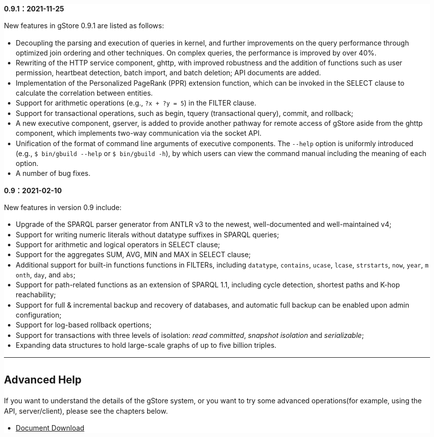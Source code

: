 

**0.9.1：2021-11-25**

New features in gStore 0.9.1 are listed as follows:

- Decoupling the parsing and execution of queries in kernel, and further improvements on the query performance through optimized join ordering and other techniques. On complex queries, the performance is improved by over 40%.
- Rewriting of the HTTP service component, ghttp, with improved robustness and the addition of functions such as user permission, heartbeat detection, batch import, and batch deletion; API documents are added.
- Implementation of the Personalized PageRank (PPR) extension function, which can be invoked in the SELECT clause to calculate the correlation between entities.
- Support for arithmetic operations (e.g., `?x + ?y = 5`) in the FILTER clause.
- Support for transactional operations, such as begin, tquery (transactional query), commit, and rollback;
- A new executive component, gserver, is added to provide another pathway for remote access of gStore aside from the ghttp component, which implements two-way communication via the socket API.
- Unification of the format of command line arguments of executive components. The `--help` option is uniformly introduced (e.g., `$ bin/gbuild --help` or `$ bin/gbuild -h`), by which users can view the command manual including the meaning of each option.
- A number of bug fixes.

**0.9：2021-02-10**

New features in version 0.9 include:

- Upgrade of the SPARQL parser generator from ANTLR v3 to the newest, well-documented and well-maintained v4;
- Support for writing numeric literals without datatype suffixes in SPARQL queries;
- Support for arithmetic and logical operators in SELECT clause;
- Support for the aggregates SUM, AVG, MIN and MAX in SELECT clause;
- Additional support for built-in functions functions in FILTERs, including `datatype`, `contains`, `ucase`, `lcase`, `strstarts`, `now`, `year`, `month`, `day`, and `abs`;
- Support for path-related functions as an extension of SPARQL 1.1, including cycle detection, shortest paths and K-hop reachability;
- Support for full & incremental backup and recovery of databases, and automatic full backup can be enabled upon admin configuration;
- Support for log-based rollback opertions;
- Support for transactions with three levels of isolation: *read committed*, *snapshot isolation* and *serializable*;
- Expanding data structures to hold large-scale graphs of up to five billion triples.



- - -

## Advanced Help

If you want to understand the details of the gStore system, or you want to try some advanced operations(for example, using the API, server/client), please see the chapters below.


- [Document Download](docs/en-us/DOCUMENT_DOWNLOAD.md)

